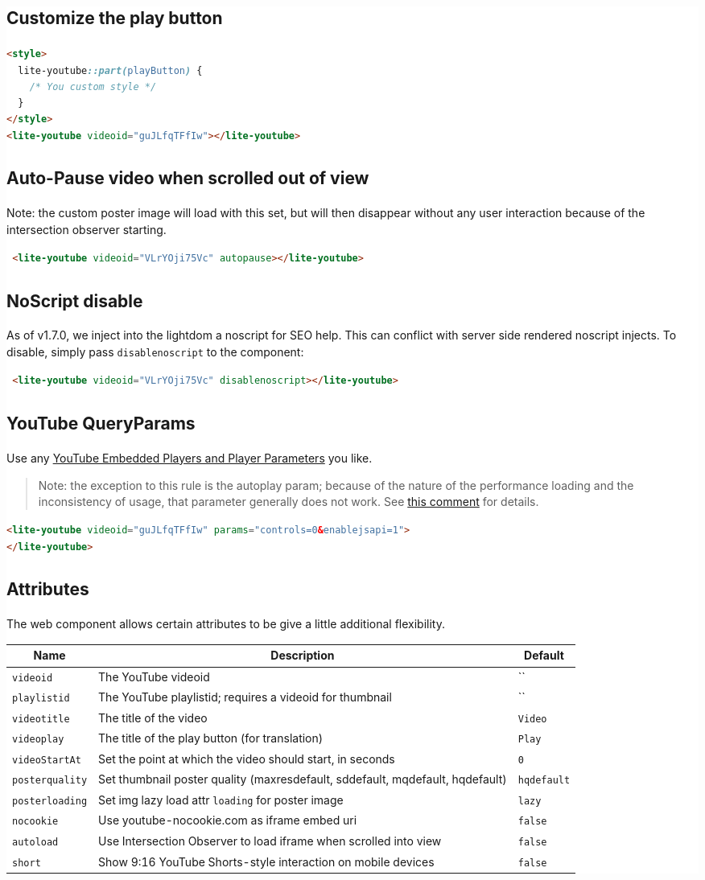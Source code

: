 ## Customize the play button
```html
<style>
  lite-youtube::part(playButton) {
    /* You custom style */
  }
</style>
<lite-youtube videoid="guJLfqTFfIw"></lite-youtube>
```

## Auto-Pause video when scrolled out of view
Note: the custom poster image will load with this set, but will then disappear without any user interaction because of the intersection observer starting.
```html
 <lite-youtube videoid="VLrYOji75Vc" autopause></lite-youtube>
```

## NoScript disable
As of v1.7.0, we inject into the lightdom a noscript for SEO help. This can conflict with server side rendered noscript injects. To disable, simply pass `disablenoscript` to the component:
```html
 <lite-youtube videoid="VLrYOji75Vc" disablenoscript></lite-youtube>
```

## YouTube QueryParams

Use any [YouTube Embedded Players and Player Parameters](https://developers.google.com/youtube/player_parameters) you like.

> Note: the exception to this rule is the autoplay param; because of the nature of the performance loading and the inconsistency of usage, that parameter generally does not work. See [this comment](https://github.com/justinribeiro/lite-youtube/issues/66#issuecomment-1182110925) for details.

```html
<lite-youtube videoid="guJLfqTFfIw" params="controls=0&enablejsapi=1">
</lite-youtube>
```


## Attributes

The web component allows certain attributes to be give a little additional
flexibility.

| Name           | Description                                                      | Default |
| -------------- | ---------------------------------------------------------------- | ------- |
| `videoid`      | The YouTube videoid                                              | ``      |
| `playlistid`   | The YouTube playlistid; requires a videoid for thumbnail         | ``      |
| `videotitle`   | The title of the video                                           | `Video` |
| `videoplay`    | The title of the play button (for translation)                   | `Play`  |
| `videoStartAt` | Set the point at which the video should start, in seconds        | `0`     |
| `posterquality`| Set thumbnail poster quality (maxresdefault, sddefault, mqdefault, hqdefault) | `hqdefault`  |
| `posterloading`| Set img lazy load attr `loading` for poster image | `lazy`  |
| `nocookie`     | Use youtube-nocookie.com as iframe embed uri | `false` |
| `autoload`     | Use Intersection Observer to load iframe when scrolled into view | `false` |
| `short`     | Show 9:16 YouTube Shorts-style interaction on mobile devices | `false` |